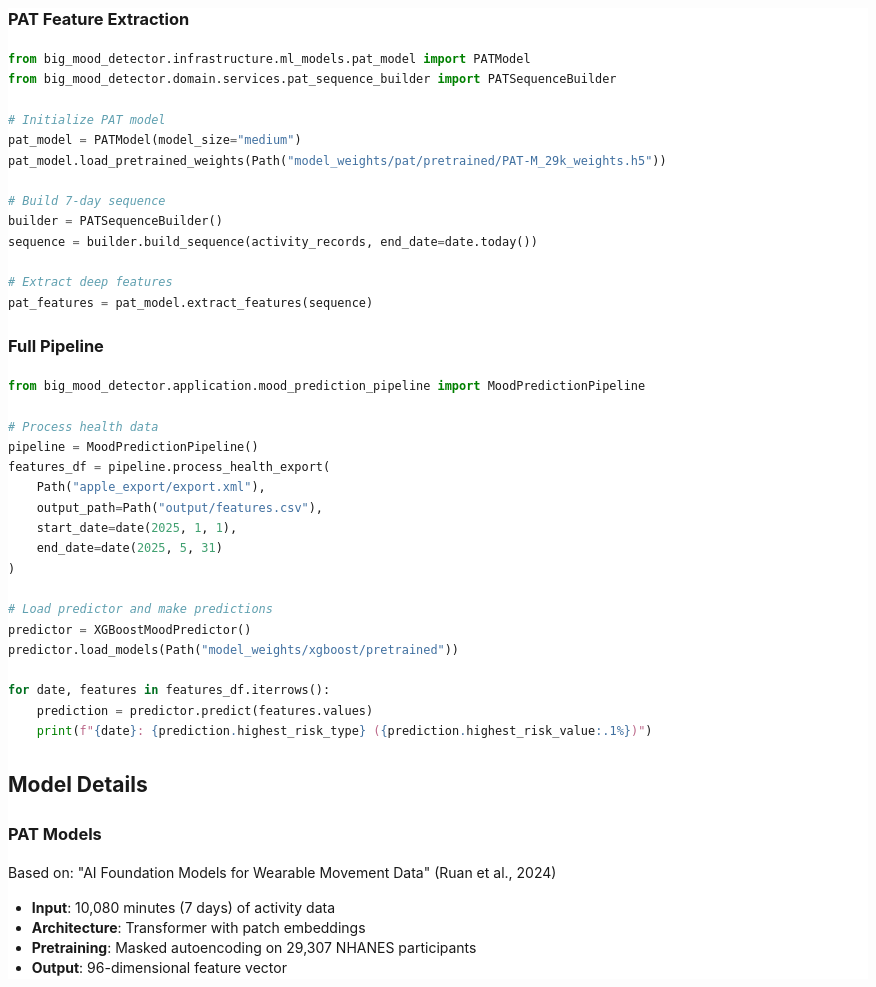### PAT Feature Extraction

```python
from big_mood_detector.infrastructure.ml_models.pat_model import PATModel
from big_mood_detector.domain.services.pat_sequence_builder import PATSequenceBuilder

# Initialize PAT model
pat_model = PATModel(model_size="medium")
pat_model.load_pretrained_weights(Path("model_weights/pat/pretrained/PAT-M_29k_weights.h5"))

# Build 7-day sequence
builder = PATSequenceBuilder()
sequence = builder.build_sequence(activity_records, end_date=date.today())

# Extract deep features
pat_features = pat_model.extract_features(sequence)
```

### Full Pipeline

```python
from big_mood_detector.application.mood_prediction_pipeline import MoodPredictionPipeline

# Process health data
pipeline = MoodPredictionPipeline()
features_df = pipeline.process_health_export(
    Path("apple_export/export.xml"),
    output_path=Path("output/features.csv"),
    start_date=date(2025, 1, 1),
    end_date=date(2025, 5, 31)
)

# Load predictor and make predictions
predictor = XGBoostMoodPredictor()
predictor.load_models(Path("model_weights/xgboost/pretrained"))

for date, features in features_df.iterrows():
    prediction = predictor.predict(features.values)
    print(f"{date}: {prediction.highest_risk_type} ({prediction.highest_risk_value:.1%})")
```

## Model Details

### PAT Models

Based on: "AI Foundation Models for Wearable Movement Data" (Ruan et al., 2024)

- **Input**: 10,080 minutes (7 days) of activity data
- **Architecture**: Transformer with patch embeddings
- **Pretraining**: Masked autoencoding on 29,307 NHANES participants
- **Output**: 96-dimensional feature vector

